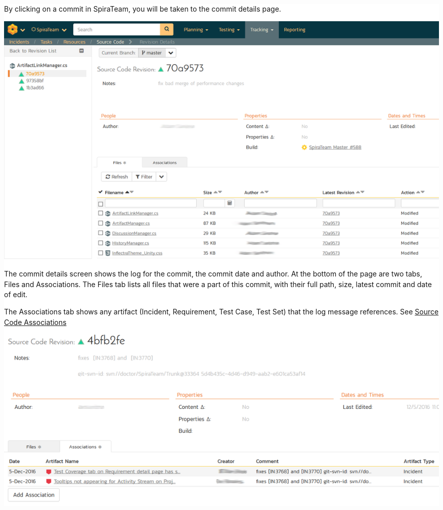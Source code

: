 


By clicking on a commit in SpiraTeam, you will be taken to the
commit details page.

![](img/Using_Git_71.png)




The commit details screen shows the log for the commit, the commit
date and author. At the bottom of the page are two tabs, Files and
Associations. The Files tab lists all files that were a part of this
commit, with their full path, size, latest commit and date of edit.

The Associations tab shows any artifact (Incident, Requirement, Test
Case, Test Set) that the log message references. See [Source Code Associations](../../Spira-User-Manual/Source-Code/#associations_1)

![](img/Using_Git_72.png)
